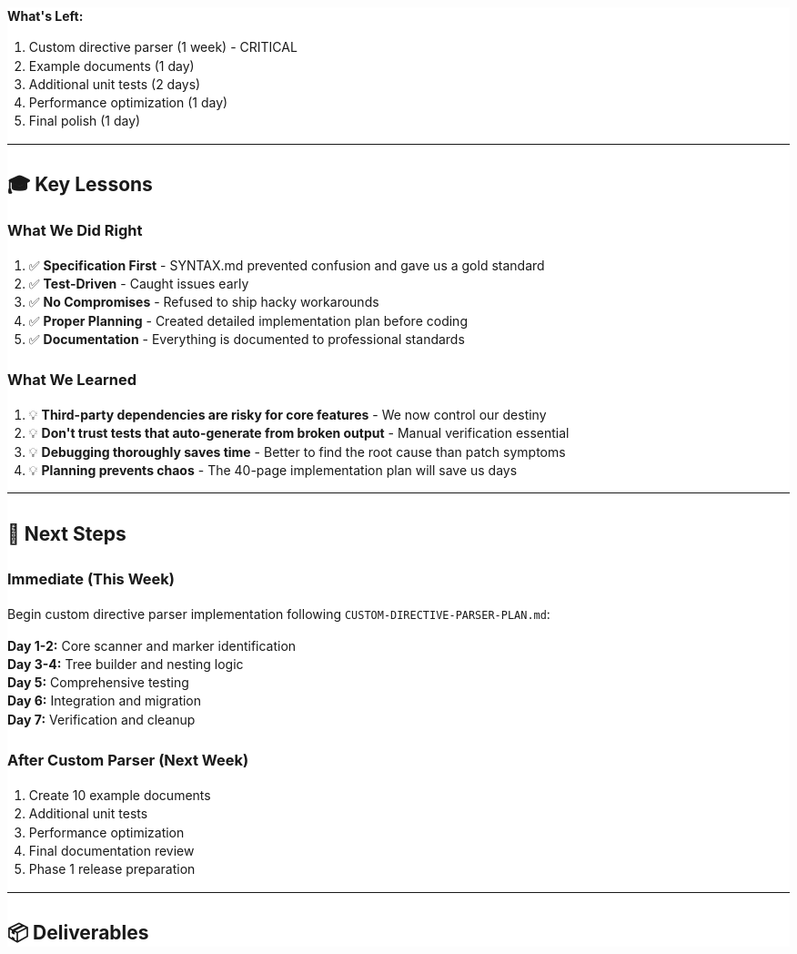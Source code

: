 **What's Left:**
1. Custom directive parser (1 week) - CRITICAL
2. Example documents (1 day)
3. Additional unit tests (2 days)
4. Performance optimization (1 day)
5. Final polish (1 day)

---

## 🎓 Key Lessons

### What We Did Right

1. ✅ **Specification First** - SYNTAX.md prevented confusion and gave us a gold standard
2. ✅ **Test-Driven** - Caught issues early
3. ✅ **No Compromises** - Refused to ship hacky workarounds
4. ✅ **Proper Planning** - Created detailed implementation plan before coding
5. ✅ **Documentation** - Everything is documented to professional standards

### What We Learned

1. 💡 **Third-party dependencies are risky for core features** - We now control our destiny
2. 💡 **Don't trust tests that auto-generate from broken output** - Manual verification essential
3. 💡 **Debugging thoroughly saves time** - Better to find the root cause than patch symptoms
4. 💡 **Planning prevents chaos** - The 40-page implementation plan will save us days

---

## 🎯 Next Steps

### Immediate (This Week)

Begin custom directive parser implementation following `CUSTOM-DIRECTIVE-PARSER-PLAN.md`:

**Day 1-2:** Core scanner and marker identification  
**Day 3-4:** Tree builder and nesting logic  
**Day 5:** Comprehensive testing  
**Day 6:** Integration and migration  
**Day 7:** Verification and cleanup

### After Custom Parser (Next Week)

1. Create 10 example documents
2. Additional unit tests
3. Performance optimization
4. Final documentation review
5. Phase 1 release preparation

---

## 📦 Deliverables
